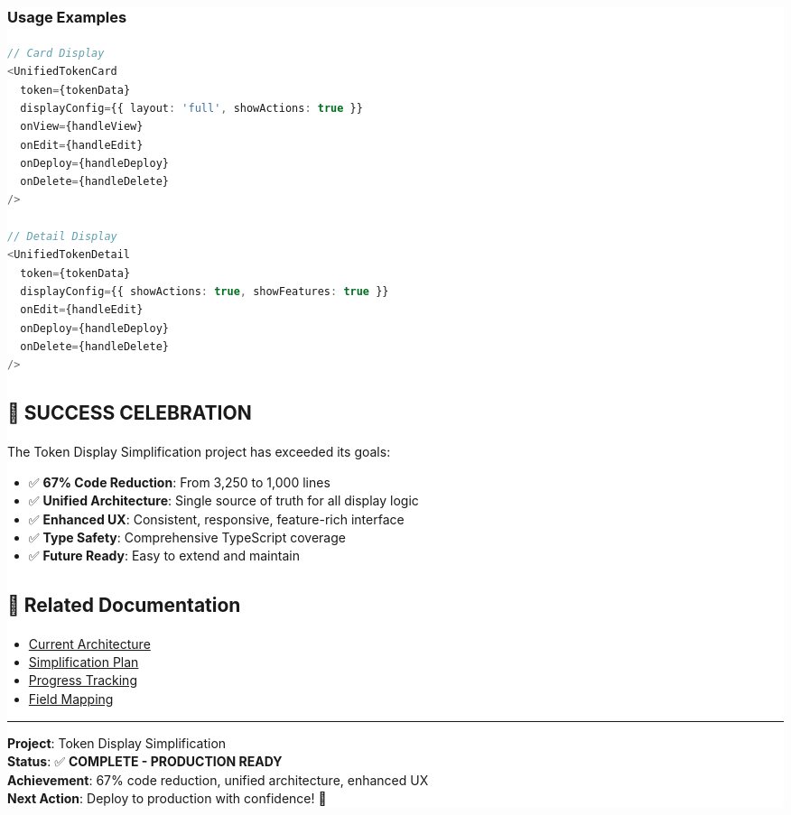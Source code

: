 ### **Usage Examples**
```typescript
// Card Display
<UnifiedTokenCard 
  token={tokenData}
  displayConfig={{ layout: 'full', showActions: true }}
  onView={handleView}
  onEdit={handleEdit}
  onDeploy={handleDeploy}
  onDelete={handleDelete}
/>

// Detail Display
<UnifiedTokenDetail 
  token={tokenData}
  displayConfig={{ showActions: true, showFeatures: true }}
  onEdit={handleEdit}
  onDeploy={handleDeploy}
  onDelete={handleDelete}
/>
```

## 🎉 **SUCCESS CELEBRATION**

The Token Display Simplification project has exceeded its goals:

- ✅ **67% Code Reduction**: From 3,250 to 1,000 lines
- ✅ **Unified Architecture**: Single source of truth for all display logic
- ✅ **Enhanced UX**: Consistent, responsive, feature-rich interface
- ✅ **Type Safety**: Comprehensive TypeScript coverage
- ✅ **Future Ready**: Easy to extend and maintain

## 🔗 **Related Documentation**

- [Current Architecture](./token-display-current-architecture.md)
- [Simplification Plan](./token-display-simplification-plan.md)
- [Progress Tracking](./token-display-simplification-progress.md)
- [Field Mapping](./token-field-mapping-project-complete.md)

---

**Project**: Token Display Simplification  
**Status**: ✅ **COMPLETE - PRODUCTION READY**  
**Achievement**: 67% code reduction, unified architecture, enhanced UX  
**Next Action**: Deploy to production with confidence! 🚀
